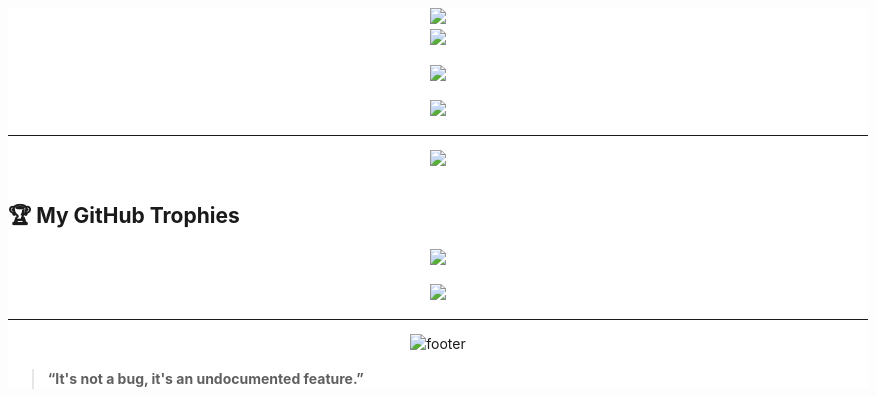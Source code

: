 <div align="center">
  <img src="https://github-readme-streak-stats.herokuapp.com/?user=cross79&theme=dracula&hide_border=true&border_color=00FF7F" height="165"/>
</div>

<div align="center">
  <img src="https://github-profile-summary-cards.vercel.app/api/cards/profile-details?username=cross79&theme=dracula" height="165"/>
</div>

<p align="center">
  <img src="https://img.shields.io/github/stars/cross79?affiliations=OWNER%2CCOLLABORATOR&label=Total%20Stars&logo=github&color=FF4500&style=for-the-badge"/>
</p>

<p align="center">
  <img src="https://capsule-render.vercel.app/api?type=waving&color=0:FF4500,50:FFFF00,100:00FF7F&height=100&section=footer" width="100%" />
</p>

---

<p align="center">
  <img src="https://capsule-render.vercel.app/api?type=waving&color=0:FF4500,50:FFFF00,100:00FF7F&height=80&section=header" width="100%" />
</p>

## 🏆 My GitHub Trophies

<div align="center">
<img src="https://github-profile-trophy.vercel.app?username=cross79&theme=dracula&column=-1&row=1&margin-w=8&margin-h=8&no-bg=false&no-frame=false"/>
</div>

<p align="center">
  <img src="https://capsule-render.vercel.app/api?type=waving&color=0:FF4500,50:FFFF00,100:00FF7F&height=80&section=footer" width="100%" />
</p>

---

<p align="center">
  <img src="https://capsule-render.vercel.app/api?type=waving&color=0:FF4500,50:FFFF00,100:00FF7F&height=150&section=footer&fontColor=fff&text=Happy%20Coding!%20%F0%9F%92%A1&fontSize=30" width="100%" alt="footer"/>
  <br/>
  <blockquote>
    <p><strong>“It's not a bug, it's an undocumented feature.”</strong></p>
  </blockquote>
</p>
